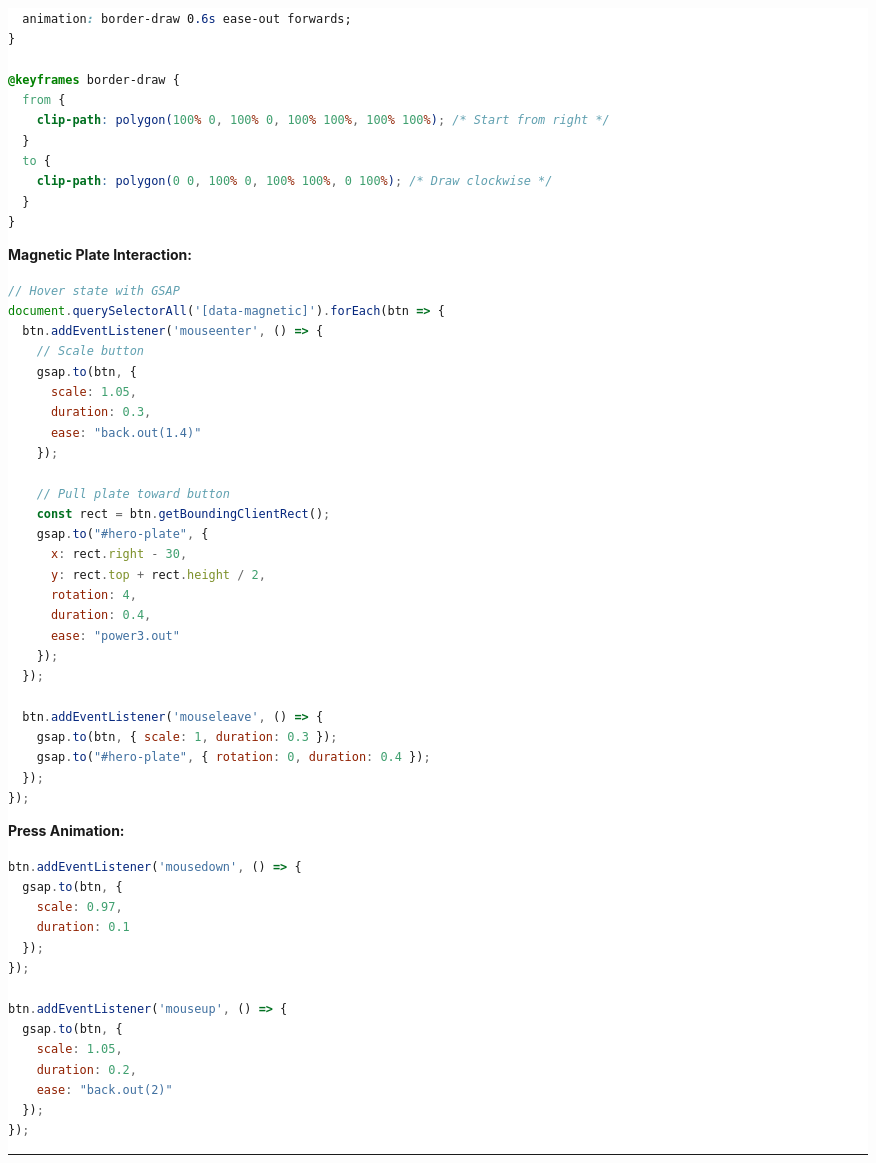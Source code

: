 ```css
  animation: border-draw 0.6s ease-out forwards;
}

@keyframes border-draw {
  from {
    clip-path: polygon(100% 0, 100% 0, 100% 100%, 100% 100%); /* Start from right */
  }
  to {
    clip-path: polygon(0 0, 100% 0, 100% 100%, 0 100%); /* Draw clockwise */
  }
}
```

**Magnetic Plate Interaction:**
```jsx
// Hover state with GSAP
document.querySelectorAll('[data-magnetic]').forEach(btn => {
  btn.addEventListener('mouseenter', () => {
    // Scale button
    gsap.to(btn, {
      scale: 1.05,
      duration: 0.3,
      ease: "back.out(1.4)"
    });

    // Pull plate toward button
    const rect = btn.getBoundingClientRect();
    gsap.to("#hero-plate", {
      x: rect.right - 30,
      y: rect.top + rect.height / 2,
      rotation: 4,
      duration: 0.4,
      ease: "power3.out"
    });
  });

  btn.addEventListener('mouseleave', () => {
    gsap.to(btn, { scale: 1, duration: 0.3 });
    gsap.to("#hero-plate", { rotation: 0, duration: 0.4 });
  });
});
```

**Press Animation:**
```jsx
btn.addEventListener('mousedown', () => {
  gsap.to(btn, {
    scale: 0.97,
    duration: 0.1
  });
});

btn.addEventListener('mouseup', () => {
  gsap.to(btn, {
    scale: 1.05,
    duration: 0.2,
    ease: "back.out(2)"
  });
});
```

---